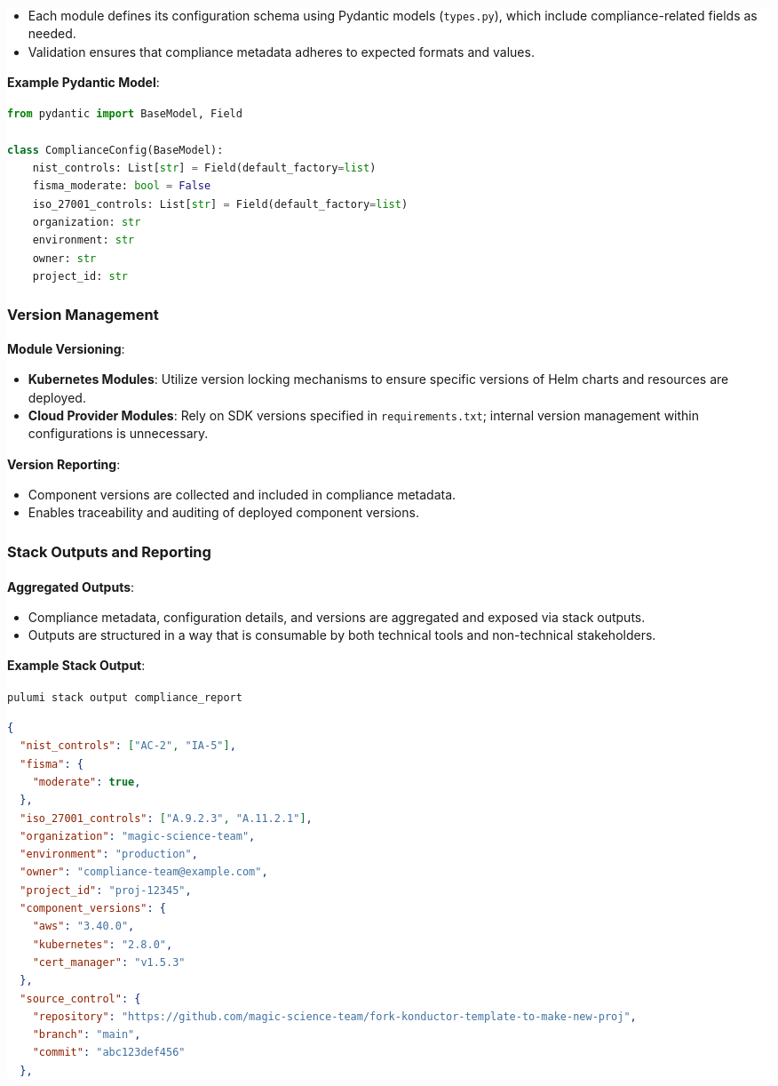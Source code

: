 - Each module defines its configuration schema using Pydantic models (`types.py`), which include compliance-related fields as needed.
- Validation ensures that compliance metadata adheres to expected formats and values.

**Example Pydantic Model**:

```python
from pydantic import BaseModel, Field

class ComplianceConfig(BaseModel):
    nist_controls: List[str] = Field(default_factory=list)
    fisma_moderate: bool = False
    iso_27001_controls: List[str] = Field(default_factory=list)
    organization: str
    environment: str
    owner: str
    project_id: str
```

### Version Management

**Module Versioning**:

- **Kubernetes Modules**: Utilize version locking mechanisms to ensure specific versions of Helm charts and resources are deployed.
- **Cloud Provider Modules**: Rely on SDK versions specified in `requirements.txt`; internal version management within configurations is unnecessary.

**Version Reporting**:

- Component versions are collected and included in compliance metadata.
- Enables traceability and auditing of deployed component versions.

### Stack Outputs and Reporting

**Aggregated Outputs**:

- Compliance metadata, configuration details, and versions are aggregated and exposed via stack outputs.
- Outputs are structured in a way that is consumable by both technical tools and non-technical stakeholders.

**Example Stack Output**:

```bash
pulumi stack output compliance_report
```

```json
{
  "nist_controls": ["AC-2", "IA-5"],
  "fisma": {
    "moderate": true,
  },
  "iso_27001_controls": ["A.9.2.3", "A.11.2.1"],
  "organization": "magic-science-team",
  "environment": "production",
  "owner": "compliance-team@example.com",
  "project_id": "proj-12345",
  "component_versions": {
    "aws": "3.40.0",
    "kubernetes": "2.8.0",
    "cert_manager": "v1.5.3"
  },
  "source_control": {
    "repository": "https://github.com/magic-science-team/fork-konductor-template-to-make-new-proj",
    "branch": "main",
    "commit": "abc123def456"
  },
```